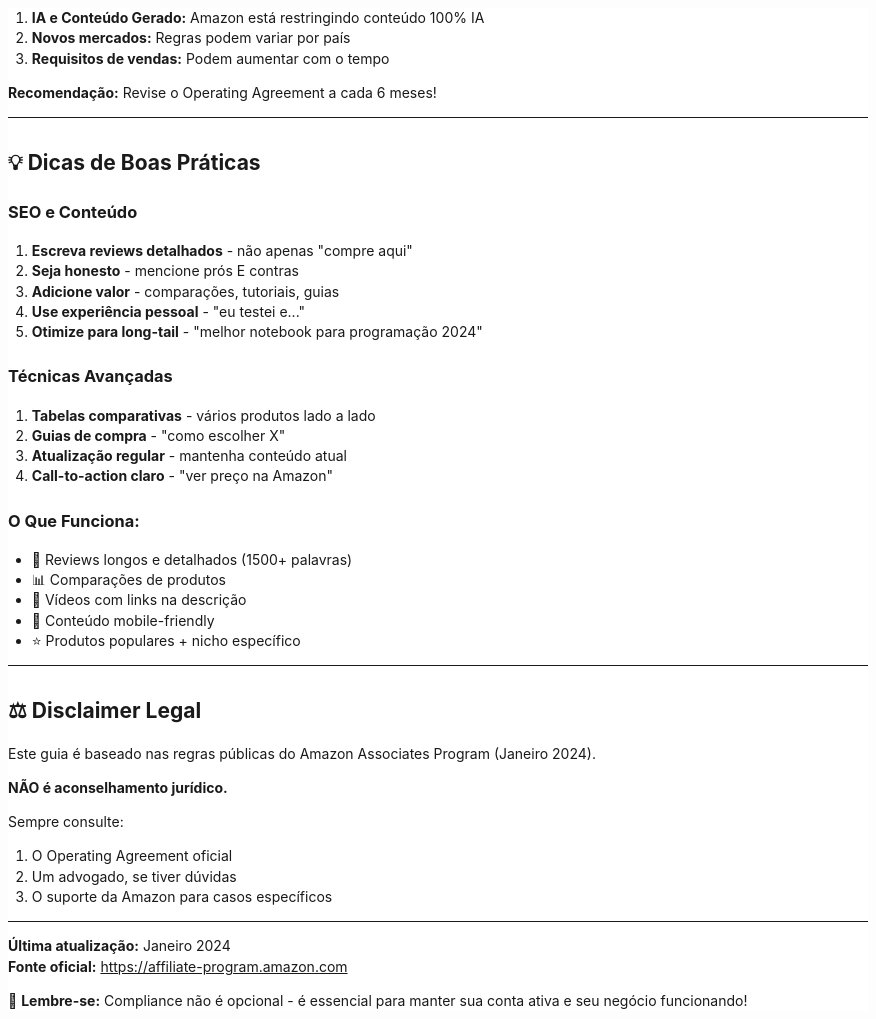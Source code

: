 1. **IA e Conteúdo Gerado:** Amazon está restringindo conteúdo 100% IA
2. **Novos mercados:** Regras podem variar por país
3. **Requisitos de vendas:** Podem aumentar com o tempo

**Recomendação:** Revise o Operating Agreement a cada 6 meses!

---

## 💡 Dicas de Boas Práticas

### SEO e Conteúdo

1. **Escreva reviews detalhados** - não apenas "compre aqui"
2. **Seja honesto** - mencione prós E contras
3. **Adicione valor** - comparações, tutoriais, guias
4. **Use experiência pessoal** - "eu testei e..."
5. **Otimize para long-tail** - "melhor notebook para programação 2024"

### Técnicas Avançadas

1. **Tabelas comparativas** - vários produtos lado a lado
2. **Guias de compra** - "como escolher X"
3. **Atualização regular** - mantenha conteúdo atual
4. **Call-to-action claro** - "ver preço na Amazon"

### O Que Funciona:

- 📝 Reviews longos e detalhados (1500+ palavras)
- 📊 Comparações de produtos
- 🎥 Vídeos com links na descrição
- 📱 Conteúdo mobile-friendly
- ⭐ Produtos populares + nicho específico

---

## ⚖️ Disclaimer Legal

Este guia é baseado nas regras públicas do Amazon Associates Program (Janeiro 2024). 

**NÃO é aconselhamento jurídico.**

Sempre consulte:
1. O Operating Agreement oficial
2. Um advogado, se tiver dúvidas
3. O suporte da Amazon para casos específicos

---

**Última atualização:** Janeiro 2024  
**Fonte oficial:** https://affiliate-program.amazon.com

🎯 **Lembre-se:** Compliance não é opcional - é essencial para manter sua conta ativa e seu negócio funcionando!
